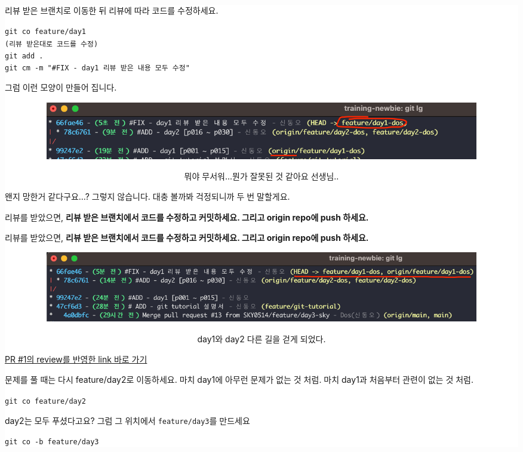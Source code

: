리뷰 받은 브랜치로 이동한 뒤 리뷰에 따라 코드를 수정하세요.

```
git co feature/day1
(리뷰 받은대로 코드를 수정)
git add .
git cm -m "#FIX - day1 리뷰 받은 내용 모두 수정"
```

그럼 이런 모양이 만들어 집니다.

<div style="text-align: center;" >
<img src="image/branch.03.png" width="720"/>
<br>
<p>뭐야 무서워...뭔가 잘못된 것 같아요 선생님.. </p>
</div>

왠지 망한거 같다구요...? 그렇지 않습니다. 대충 볼까봐 걱정되니까 두 번 말할게요.

리뷰를 받았으면, <B>리뷰 받은 브랜치에서 코드를 수정하고 커밋하세요. 그리고 origin repo에 push 하세요.</B>

리뷰를 받았으면, <B>리뷰 받은 브랜치에서 코드를 수정하고 커밋하세요. 그리고 origin repo에 push 하세요.</B>

<div style="text-align: center;" >
<img src="image/branch.03.01.png" width="720"/>
<br>
<p>day1와 day2 다른 길을 걷게 되었다.</p>
</div>

[PR #1의 review를 반영한 link 바로 가기](https://github.com/lokks307/training-newbie/pull/23/commits/66fae46c84290a9105746773d746fc8b31d37763)



문제를 풀 때는 다시 feature/day2로 이동하세요. 마치 day1에 아무런 문제가 없는 것 처럼. 마치 day1과 처음부터 관련이 없는 것 처럼.

```
git co feature/day2
```

day2는 모두 푸셨다고요? 그럼 그 위치에서 `feature/day3`를 만드세요

```
git co -b feature/day3
```
